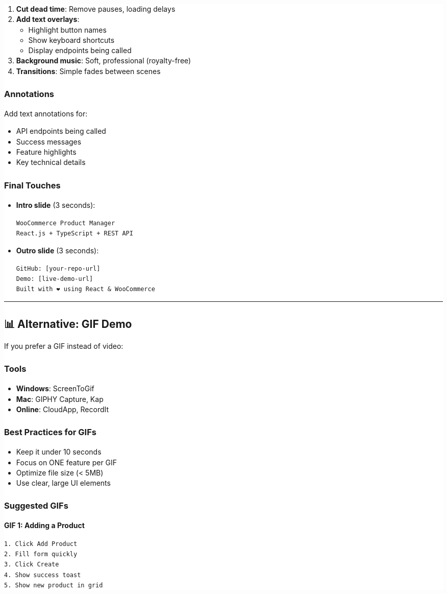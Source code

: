 1. **Cut dead time**: Remove pauses, loading delays
2. **Add text overlays**: 
   - Highlight button names
   - Show keyboard shortcuts
   - Display endpoints being called
3. **Background music**: Soft, professional (royalty-free)
4. **Transitions**: Simple fades between scenes

### Annotations

Add text annotations for:
- API endpoints being called
- Success messages
- Feature highlights
- Key technical details

### Final Touches

- **Intro slide** (3 seconds):
  ```
  WooCommerce Product Manager
  React.js + TypeScript + REST API
  ```

- **Outro slide** (3 seconds):
  ```
  GitHub: [your-repo-url]
  Demo: [live-demo-url]
  Built with ❤️ using React & WooCommerce
  ```

---

## 📊 Alternative: GIF Demo

If you prefer a GIF instead of video:

### Tools
- **Windows**: ScreenToGif
- **Mac**: GIPHY Capture, Kap
- **Online**: CloudApp, RecordIt

### Best Practices for GIFs
- Keep it under 10 seconds
- Focus on ONE feature per GIF
- Optimize file size (< 5MB)
- Use clear, large UI elements

### Suggested GIFs

**GIF 1: Adding a Product**
```
1. Click Add Product
2. Fill form quickly
3. Click Create
4. Show success toast
5. Show new product in grid
```
